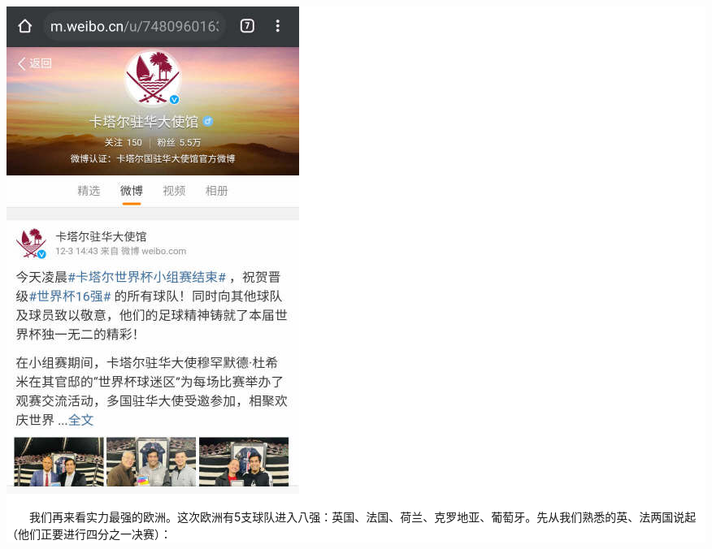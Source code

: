 <img src="up/04-qatar-weibo.jpg" width="360">

　　我们再来看实力最强的欧洲。这次欧洲有5支球队进入八强：英国、法国、荷兰、克罗地亚、葡萄牙。先从我们熟悉的英、法两国说起（他们正要进行四分之一决赛）：
